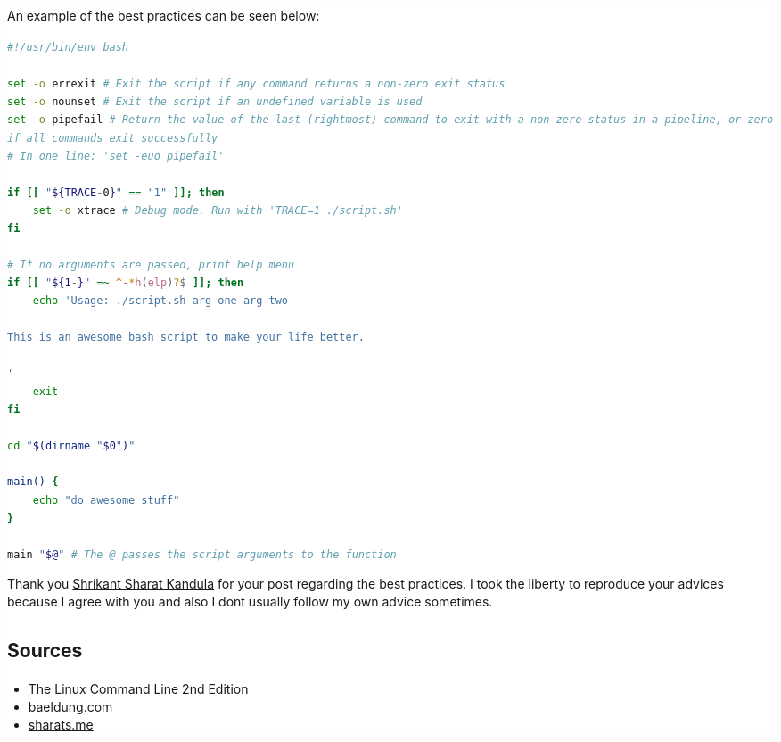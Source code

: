 An example of the best practices can be seen below:

```bash
#!/usr/bin/env bash

set -o errexit # Exit the script if any command returns a non-zero exit status
set -o nounset # Exit the script if an undefined variable is used
set -o pipefail # Return the value of the last (rightmost) command to exit with a non-zero status in a pipeline, or zero if all commands exit successfully
# In one line: 'set -euo pipefail'

if [[ "${TRACE-0}" == "1" ]]; then
    set -o xtrace # Debug mode. Run with 'TRACE=1 ./script.sh'
fi

# If no arguments are passed, print help menu
if [[ "${1-}" =~ ^-*h(elp)?$ ]]; then
    echo 'Usage: ./script.sh arg-one arg-two

This is an awesome bash script to make your life better.

'
    exit
fi

cd "$(dirname "$0")"

main() {
    echo "do awesome stuff"
}

main "$@" # The @ passes the script arguments to the function
```

Thank you [Shrikant Sharat Kandula](sharats.me) for your post regarding the best practices. I took the liberty to reproduce your advices because I agree with you and also I dont usually follow my own advice sometimes.

## Sources

- The Linux Command Line 2nd Edition
- [baeldung.com](https://www.baeldung.com/linux/sigint-and-other-termination-signals)
- [sharats.me](https://sharats.me/posts/shell-script-best-practices/)

